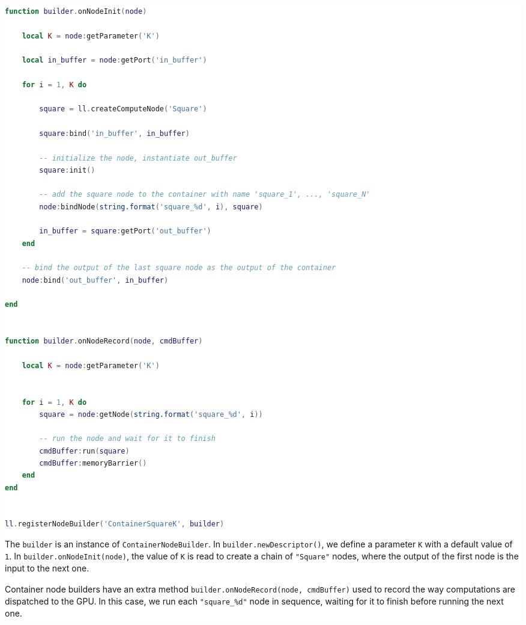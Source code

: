 ```lua
function builder.onNodeInit(node)

    local K = node:getParameter('K')

    local in_buffer = node:getPort('in_buffer')

    for i = 1, K do
        
        square = ll.createComputeNode('Square')
        
        square:bind('in_buffer', in_buffer)
        
        -- initialize the node, instantiate out_buffer
        square:init()
        
        -- add the square node to the container with name 'square_1', ..., 'square_N'
        node:bindNode(string.format('square_%d', i), square)
        
        in_buffer = square:getPort('out_buffer')
    end
    
    -- bind the output of the last square node as the output of the container
    node:bind('out_buffer', in_buffer)

end


function builder.onNodeRecord(node, cmdBuffer)

    local K = node:getParameter('K')
    

    for i = 1, K do
        square = node:getNode(string.format('square_%d', i))
        
        -- run the node and wait for it to finish
        cmdBuffer:run(square)
        cmdBuffer:memoryBarrier()
    end
end


ll.registerNodeBuilder('ContainerSquareK', builder)
```

The `builder` is an instance of `ContainerNodeBuilder`. In `builder.newDescriptor()`, we define a parameter `K` with a default value of `1`. In `builder.onNodeInit(node)`, the value of `K` is read to create a chain of `"Square"` nodes, where the output of the first node is the input to the next one.

Container node builders have an extra method `builder.onNodeRecord(node, cmdBuffer)` used to record the way computations are dispatched to the GPU. In this case, we run each `"square_%d"` node in sequence, waiting for it to finish before running the next one.
